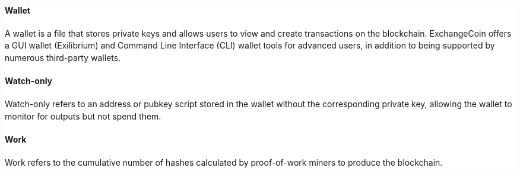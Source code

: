 #### Wallet

A wallet is a file that stores private keys and allows users to view and create transactions on the blockchain. ExchangeCoin offers a GUI wallet (Exilibrium) and Command Line Interface (CLI) wallet tools for advanced users, in addition to being supported by numerous third-party wallets.

#### Watch-only

Watch-only refers to an address or pubkey script stored in the wallet without the corresponding private key, allowing the wallet to monitor for outputs but not spend them.

#### Work

Work refers to the cumulative number of hashes calculated by proof-of-work miners to produce the blockchain.

